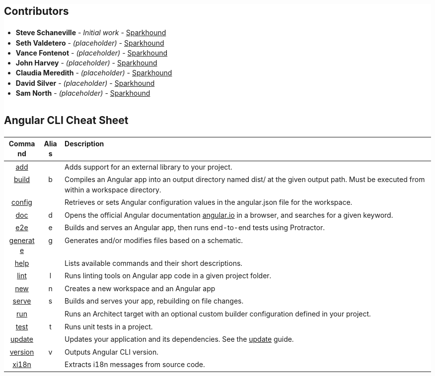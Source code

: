 ## Contributors

- **Steve Schaneville** - *Initial work* - [Sparkhound](http://www.sparkhound.com/)
- **Seth Valdetero** - *(placeholder)* - [Sparkhound](http://www.sparkhound.com/)
- **Vance Fontenot** - *(placeholder)* - [Sparkhound](http://www.sparkhound.com/)
- **John Harvey** - *(placeholder)* - [Sparkhound](http://www.sparkhound.com/)
- **Claudia Meredith** - *(placeholder)* - [Sparkhound](http://www.sparkhound.com/)
- **David Silver** - *(placeholder)* - [Sparkhound](http://www.sparkhound.com/)
- **Sam North** - *(placeholder)* - [Sparkhound](http://www.sparkhound.com/)

## Angular CLI Cheat Sheet

| Command | Alias | Description |
| :-----: | :---: | :---------- |
| [add](https://angular.io/cli/add) | | Adds support for an external library to your project. |
| [build](https://angular.io/cli/build) | b | Compiles an Angular app into an output directory named dist/ at the given output path. Must be executed from within a workspace directory.|
| [config](https://angular.io/cli/config) | | Retrieves or sets Angular configuration values in the angular.json file for the workspace. |
| [doc](https://angular.io/cli/doc) | d | Opens the official Angular documentation [angular.io](angular.io) in a browser, and searches for a given keyword. |
| [e2e](https://angular.io/cli/e2e) | e | Builds and serves an Angular app, then runs end-to-end tests using Protractor. |
| [generate](https://angular.io/cli/generate) | g | Generates and/or modifies files based on a schematic. |
| [help](https://angular.io/cli/help) |  | Lists available commands and their short descriptions. |
| [lint](https://angular.io/cli/lint) | l | Runs linting tools on Angular app code in a given project folder. |
| [new](https://angular.io/cli/new) | n | Creates a new workspace and an Angular app |
| [serve](https://angular.io/cli/serve) | s | Builds and serves your app, rebuilding on file changes. |
| [run](https://angular.io/cli/run) |  | Runs an Architect target with an optional custom builder configuration defined in your project. |
| [test](https://angular.io/cli/test) | t | Runs unit tests in a project. |
| [update](https://angular.io/cli/update) |  | Updates your application and its dependencies. See the [update](https://update.angular.io/) guide. |
| [version](https://angular.io/cli/version) | v | Outputs Angular CLI version. |
| [xi18n](https://angular.io/cli/xi18n) |  | Extracts i18n messages from source code. |

